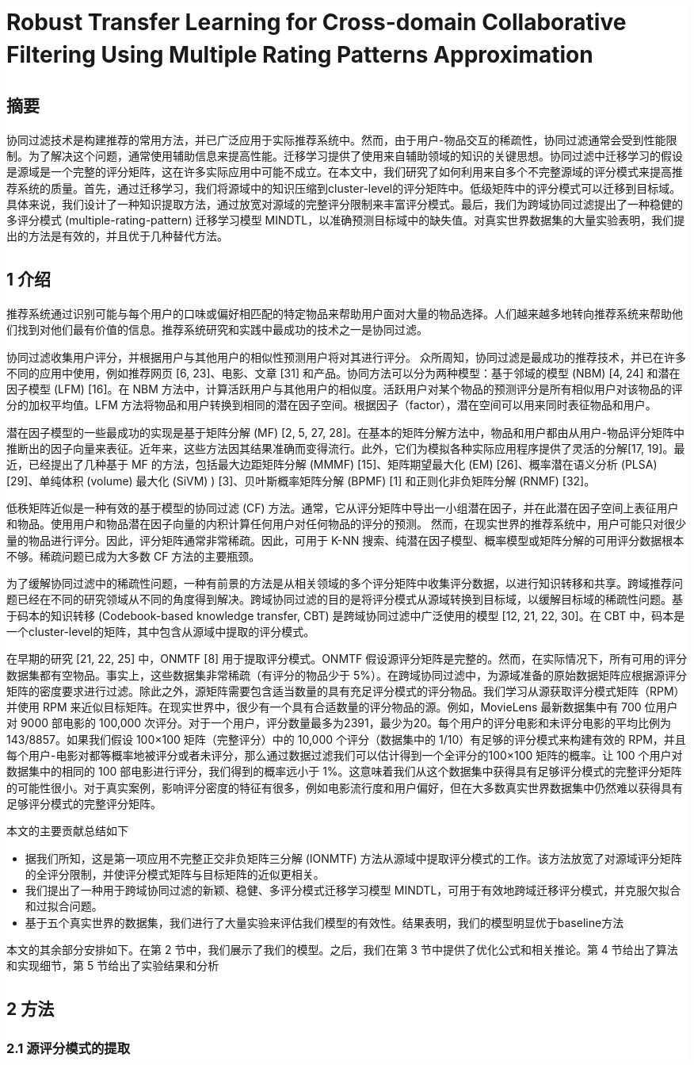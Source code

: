 # Robust Transfer Learning for Cross-domain Collaborative  Filtering Using Multiple Rating Patterns Approximation

## 摘要

协同过滤技术是构建推荐的常用方法，并已广泛应用于实际推荐系统中。然而，由于用户-物品交互的稀疏性，协同过滤通常会受到性能限制。为了解决这个问题，通常使用辅助信息来提高性能。迁移学习提供了使用来自辅助领域的知识的关键思想。协同过滤中迁移学习的假设是源域是一个完整的评分矩阵，这在许多实际应用中可能不成立。在本文中，我们研究了如何利用来自多个不完整源域的评分模式来提高推荐系统的质量。首先，通过迁移学习，我们将源域中的知识压缩到cluster-level的评分矩阵中。低级矩阵中的评分模式可以迁移到目标域。具体来说，我们设计了一种知识提取方法，通过放宽对源域的完整评分限制来丰富评分模式。最后，我们为跨域协同过滤提出了一种稳健的多评分模式 (multiple-rating-pattern) 迁移学习模型 MINDTL，以准确预测目标域中的缺失值。对真实世界数据集的大量实验表明，我们提出的方法是有效的，并且优于几种替代方法。

## 1 介绍

推荐系统通过识别可能与每个用户的口味或偏好相匹配的特定物品来帮助用户面对大量的物品选择。人们越来越多地转向推荐系统来帮助他们找到对他们最有价值的信息。推荐系统研究和实践中最成功的技术之一是协同过滤。

协同过滤收集用户评分，并根据用户与其他用户的相似性预测用户将对其进行评分。
众所周知，协同过滤是最成功的推荐技术，并已在许多不同的应用中使用，例如推荐网页 [6, 23]、电影、文章 [31] 和产品。协同方法可以分为两种模型：基于邻域的模型 (NBM) [4, 24] 和潜在因子模型 (LFM) [16]。在 NBM 方法中，计算活跃用户与其他用户的相似度。活跃用户对某个物品的预测评分是所有相似用户对该物品的评分的加权平均值。LFM 方法将物品和用户转换到相同的潜在因子空间。根据因子（factor），潜在空间可以用来同时表征物品和用户。

潜在因子模型的一些最成功的实现是基于矩阵分解 (MF) [2, 5, 27, 28]。在基本的矩阵分解方法中，物品和用户都由从用户-物品评分矩阵中推断出的因子向量来表征。近年来，这些方法因其结果准确而变得流行。此外，它们为模拟各种实际应用程序提供了灵活的分解[17, 19]。最近，已经提出了几种基于 MF 的方法，包括最大边距矩阵分解 (MMMF) [15]、矩阵期望最大化 (EM) [26]、概率潜在语义分析 (PLSA) [29]、单纯体积 (volume) 最大化 (SiVM)  ) [3]、贝叶斯概率矩阵分解 (BPMF) [1] 和正则化非负矩阵分解 (RNMF) [32]。

低秩矩阵近似是一种有效的基于模型的协同过滤 (CF) 方法。通常，它从评分矩阵中导出一小组潜在因子，并在此潜在因子空间上表征用户和物品。使用用户和物品潜在因子向量的内积计算任何用户对任何物品的评分的预测。
然而，在现实世界的推荐系统中，用户可能只对很少量的物品进行评分。因此，评分矩阵通常非常稀疏。因此，可用于 K-NN 搜索、纯潜在因子模型、概率模型或矩阵分解的可用评分数据根本不够。稀疏问题已成为大多数 CF 方法的主要瓶颈。

为了缓解协同过滤中的稀疏性问题，一种有前景的方法是从相关领域的多个评分矩阵中收集评分数据，以进行知识转移和共享。跨域推荐问题已经在不同的研究领域从不同的角度得到解决。跨域协同过滤的目的是将评分模式从源域转换到目标域，以缓解目标域的稀疏性问题。基于码本的知识转移 (Codebook-based knowledge transfer, CBT) 是跨域协同过滤中广泛使用的模型 [12, 21, 22, 30]。在 CBT 中，码本是一个cluster-level的矩阵，其中包含从源域中提取的评分模式。

在早期的研究 [21, 22, 25] 中，ONMTF [8] 用于提取评分模式。ONMTF 假设源评分矩阵是完整的。然而，在实际情况下，所有可用的评分数据集都有空物品。事实上，这些数据集非常稀疏（有评分的物品少于 5%）。在跨域协同过滤中，为源域准备的原始数据矩阵应根据源评分矩阵的密度要求进行过滤。除此之外，源矩阵需要包含适当数量的具有充足评分模式的评分物品。我们学习从源获取评分模式矩阵（RPM）并使用 RPM 来近似目标矩阵。在现实世界中，很少有一个具有合适数量的评分物品的源。例如，MovieLens 最新数据集中有 700 位用户对 9000 部电影的 100,000 次评分。对于一个用户，评分数量最多为2391，最少为20。每个用户的评分电影和未评分电影的平均比例为143/8857。如果我们假设 100×100 矩阵（完整评分）中的 10,000 个评分（数据集中的 1/10）有足够的评分模式来构建有效的 RPM，并且每个用户-电影对都等概率地被评分或者未评分，那么通过数据过滤我们可以估计得到一个全评分的100×100 矩阵的概率。让 100 个用户对数据集中的相同的 100 部电影进行评分，我们得到的概率远小于 1%。这意味着我们从这个数据集中获得具有足够评分模式的完整评分矩阵的可能性很小。对于真实案例，影响评分密度的特征有很多，例如电影流行度和用户偏好，但在大多数真实世界数据集中仍然难以获得具有足够评分模式的完整评分矩阵。

本文的主要贡献总结如下

- 据我们所知，这是第一项应用不完整正交非负矩阵三分解 (IONMTF) 方法从源域中提取评分模式的工作。该方法放宽了对源域评分矩阵的全评分限制，并使评分模式矩阵与目标矩阵的近似更相关。
- 我们提出了一种用于跨域协同过滤的新颖、稳健、多评分模式迁移学习模型 MINDTL，可用于有效地跨域迁移评分模式，并克服欠拟合和过拟合问题。
- 基于五个真实世界的数据集，我们进行了大量实验来评估我们模型的有效性。结果表明，我们的模型明显优于baseline方法

本文的其余部分安排如下。在第 2 节中，我们展示了我们的模型。之后，我们在第 3 节中提供了优化公式和相关推论。第 4 节给出了算法和实现细节，第 5 节给出了实验结果和分析

## 2 方法

### 2.1 源评分模式的提取
